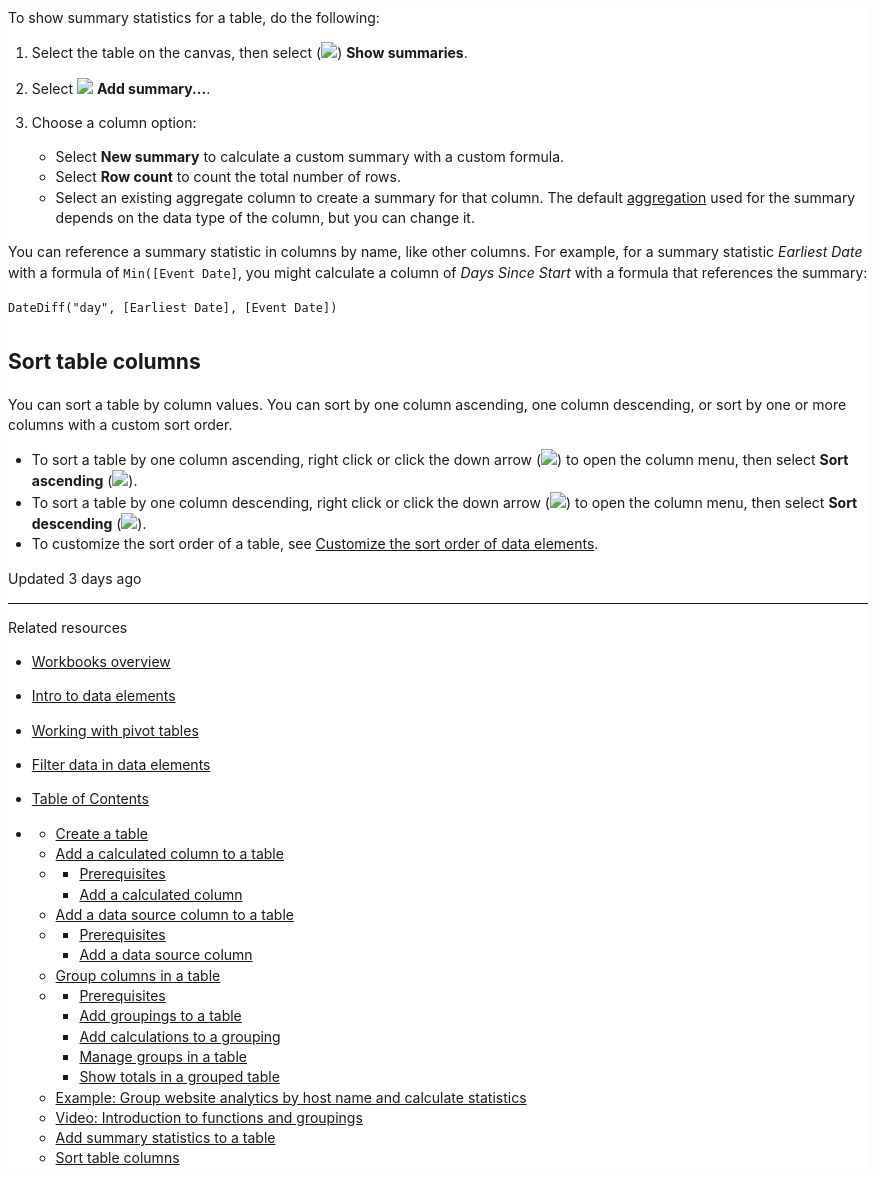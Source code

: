 To show summary statistics for a table, do the following:

1. Select the table on the canvas, then select (![](https://files.readme.io/fa7b1106b37bc142b9358265e3edfefa36061c25f713d0f1ec4e7bd9fda780b3-up-caret.svg)) **Show summaries**.
2. Select ![](https://sigma-docs-screenshots.s3.us-west-2.amazonaws.com/Icons/button-add.svg) **Add summary...**.
3. Choose a column option:

   * Select **New summary** to calculate a custom summary with a custom formula.
   * Select **Row count** to count the total number of rows.
   * Select an existing aggregate column to create a summary for that column. The default [aggregation](/docs/aggregate-functions-overview) used for the summary depends on the data type of the column, but you can change it.

You can reference a summary statistic in columns by name, like other columns. For example, for a summary statistic *Earliest Date* with a formula of `Min([Event Date]`, you might calculate a column of *Days Since Start* with a formula that references the summary:

```
DateDiff("day", [Earliest Date], [Event Date])
```

## Sort table columns

You can sort a table by column values. You can sort by one column ascending, one column descending, or sort by one or more columns with a custom sort order.

* To sort a table by one column ascending, right click or click the down arrow (![](https://sigma-docs-screenshots.s3.us-west-2.amazonaws.com/Icons/caret.svg)) to open the column menu, then select **Sort ascending** (![](https://files.readme.io/8958f0f332e1b59c453d4027454d6d28cfa72dd4e6252dfed71438680d00a442-sort-asc.svg)).
* To sort a table by one column descending, right click or click the down arrow (![](https://sigma-docs-screenshots.s3.us-west-2.amazonaws.com/Icons/caret.svg)) to open the column menu, then select **Sort descending** (![](https://files.readme.io/9716a40ef34a9c93c9f005154a30ffa5b1923c145e83c7942e69b774ff914ccd-sort-desc.svg)).
* To customize the sort order of a table, see [Customize the sort order of data elements](/docs/configure-custom-sort).

Updated 3 days ago

---

Related resources

* [Workbooks overview](/docs/workbooks-overview)
* [Intro to data elements](/docs/intro-to-data-elements)
* [Working with pivot tables](/docs/working-with-pivot-tables)
* [Filter data in data elements](/docs/data-element-filters)

* [Table of Contents](#)
* + [Create a table](#create-a-table)
  + [Add a calculated column to a table](#add-a-calculated-column-to-a-table)
  + - [Prerequisites](#prerequisites)
    - [Add a calculated column](#add-a-calculated-column)
  + [Add a data source column to a table](#add-a-data-source-column-to-a-table)
  + - [Prerequisites](#prerequisites-1)
    - [Add a data source column](#add-a-data-source-column)
  + [Group columns in a table](#group-columns-in-a-table)
  + - [Prerequisites](#prerequisites-2)
    - [Add groupings to a table](#add-groupings-to-a-table)
    - [Add calculations to a grouping](#add-calculations-to-a-grouping)
    - [Manage groups in a table](#manage-groups-in-a-table)
    - [Show totals in a grouped table](#show-totals-in-a-grouped-table)
  + [Example: Group website analytics by host name and calculate statistics](#example-group-website-analytics-by-host-name-and-calculate-statistics)
  + [Video: Introduction to functions and groupings](#video-introduction-to-functions-and-groupings)
  + [Add summary statistics to a table](#add-summary-statistics-to-a-table)
  + [Sort table columns](#sort-table-columns)